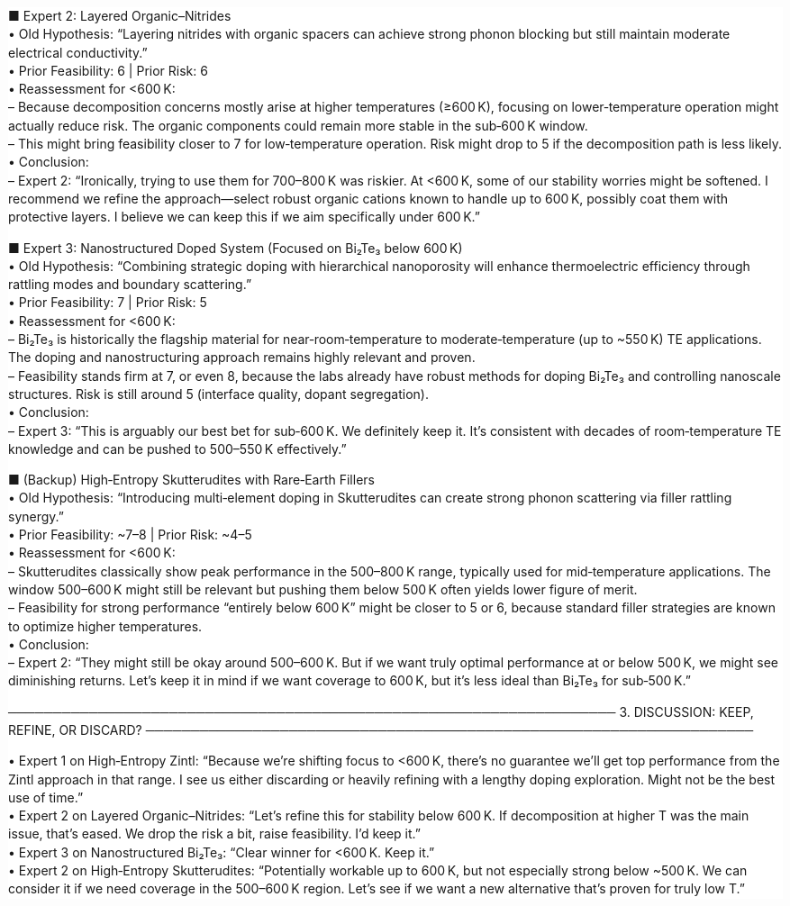 ■ Expert 2: Layered Organic–Nitrides  
• Old Hypothesis: “Layering nitrides with organic spacers can achieve strong phonon blocking but still maintain moderate electrical conductivity.”  
• Prior Feasibility: 6  |  Prior Risk: 6  
• Reassessment for <600 K:  
  – Because decomposition concerns mostly arise at higher temperatures (≥600 K), focusing on lower‐temperature operation might actually reduce risk. The organic components could remain more stable in the sub‐600 K window.  
  – This might bring feasibility closer to 7 for low‐temperature operation. Risk might drop to 5 if the decomposition path is less likely.  
• Conclusion:  
  – Expert 2: “Ironically, trying to use them for 700–800 K was riskier. At <600 K, some of our stability worries might be softened. I recommend we refine the approach—select robust organic cations known to handle up to 600 K, possibly coat them with protective layers. I believe we can keep this if we aim specifically under 600 K.”  

■ Expert 3: Nanostructured Doped System (Focused on Bi₂Te₃ below 600 K)  
• Old Hypothesis: “Combining strategic doping with hierarchical nanoporosity will enhance thermoelectric efficiency through rattling modes and boundary scattering.”  
• Prior Feasibility: 7  |  Prior Risk: 5  
• Reassessment for <600 K:  
  – Bi₂Te₃ is historically the flagship material for near‐room‐temperature to moderate‐temperature (up to ~550 K) TE applications. The doping and nanostructuring approach remains highly relevant and proven.  
  – Feasibility stands firm at 7, or even 8, because the labs already have robust methods for doping Bi₂Te₃ and controlling nanoscale structures. Risk is still around 5 (interface quality, dopant segregation).  
• Conclusion:  
  – Expert 3: “This is arguably our best bet for sub‐600 K. We definitely keep it. It’s consistent with decades of room‐temperature TE knowledge and can be pushed to 500–550 K effectively.”  

■ (Backup) High‐Entropy Skutterudites with Rare‐Earth Fillers  
• Old Hypothesis: “Introducing multi‐element doping in Skutterudites can create strong phonon scattering via filler rattling synergy.”  
• Prior Feasibility: ~7–8  |  Prior Risk: ~4–5  
• Reassessment for <600 K:  
  – Skutterudites classically show peak performance in the 500–800 K range, typically used for mid‐temperature applications. The window 500–600 K might still be relevant but pushing them below 500 K often yields lower figure of merit.  
  – Feasibility for strong performance “entirely below 600 K” might be closer to 5 or 6, because standard filler strategies are known to optimize higher temperatures.  
• Conclusion:  
  – Expert 2: “They might still be okay around 500–600 K. But if we want truly optimal performance at or below 500 K, we might see diminishing returns. Let’s keep it in mind if we want coverage to 600 K, but it’s less ideal than Bi₂Te₃ for sub‐500 K.”  

────────────────────────────────────────────────────────────────────
3. DISCUSSION: KEEP, REFINE, OR DISCARD?
────────────────────────────────────────────────────────────────────

• Expert 1 on High‐Entropy Zintl: “Because we’re shifting focus to <600 K, there’s no guarantee we’ll get top performance from the Zintl approach in that range. I see us either discarding or heavily refining with a lengthy doping exploration. Might not be the best use of time.”  
• Expert 2 on Layered Organic–Nitrides: “Let’s refine this for stability below 600 K. If decomposition at higher T was the main issue, that’s eased. We drop the risk a bit, raise feasibility. I’d keep it.”  
• Expert 3 on Nanostructured Bi₂Te₃: “Clear winner for <600 K. Keep it.”  
• Expert 2 on High‐Entropy Skutterudites: “Potentially workable up to 600 K, but not especially strong below ~500 K. We can consider it if we need coverage in the 500–600 K region. Let’s see if we want a new alternative that’s proven for truly low T.”  
